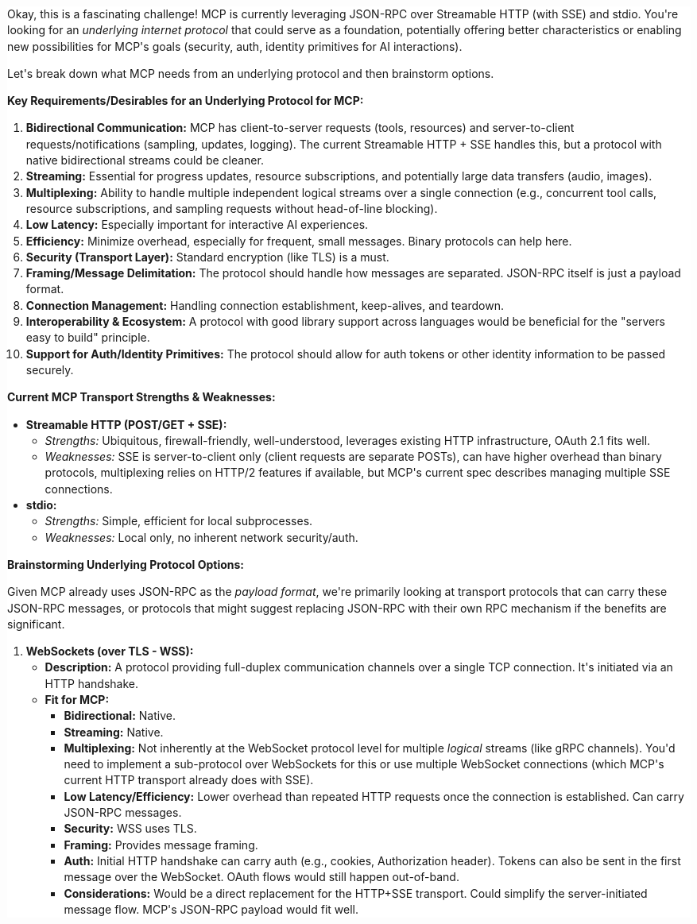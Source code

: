 Okay, this is a fascinating challenge! MCP is currently leveraging JSON-RPC over Streamable HTTP (with SSE) and stdio. You're looking for an *underlying internet protocol* that could serve as a foundation, potentially offering better characteristics or enabling new possibilities for MCP's goals (security, auth, identity primitives for AI interactions).

Let's break down what MCP needs from an underlying protocol and then brainstorm options.

**Key Requirements/Desirables for an Underlying Protocol for MCP:**

1.  **Bidirectional Communication:** MCP has client-to-server requests (tools, resources) and server-to-client requests/notifications (sampling, updates, logging). The current Streamable HTTP + SSE handles this, but a protocol with native bidirectional streams could be cleaner.
2.  **Streaming:** Essential for progress updates, resource subscriptions, and potentially large data transfers (audio, images).
3.  **Multiplexing:** Ability to handle multiple independent logical streams over a single connection (e.g., concurrent tool calls, resource subscriptions, and sampling requests without head-of-line blocking).
4.  **Low Latency:** Especially important for interactive AI experiences.
5.  **Efficiency:** Minimize overhead, especially for frequent, small messages. Binary protocols can help here.
6.  **Security (Transport Layer):** Standard encryption (like TLS) is a must.
7.  **Framing/Message Delimitation:** The protocol should handle how messages are separated. JSON-RPC itself is just a payload format.
8.  **Connection Management:** Handling connection establishment, keep-alives, and teardown.
9.  **Interoperability & Ecosystem:** A protocol with good library support across languages would be beneficial for the "servers easy to build" principle.
10. **Support for Auth/Identity Primitives:** The protocol should allow for auth tokens or other identity information to be passed securely.

**Current MCP Transport Strengths & Weaknesses:**

*   **Streamable HTTP (POST/GET + SSE):**
    *   *Strengths:* Ubiquitous, firewall-friendly, well-understood, leverages existing HTTP infrastructure, OAuth 2.1 fits well.
    *   *Weaknesses:* SSE is server-to-client only (client requests are separate POSTs), can have higher overhead than binary protocols, multiplexing relies on HTTP/2 features if available, but MCP's current spec describes managing multiple SSE connections.
*   **stdio:**
    *   *Strengths:* Simple, efficient for local subprocesses.
    *   *Weaknesses:* Local only, no inherent network security/auth.

**Brainstorming Underlying Protocol Options:**

Given MCP already uses JSON-RPC as the *payload format*, we're primarily looking at transport protocols that can carry these JSON-RPC messages, or protocols that might suggest replacing JSON-RPC with their own RPC mechanism if the benefits are significant.

1.  **WebSockets (over TLS - WSS):**
    *   **Description:** A protocol providing full-duplex communication channels over a single TCP connection. It's initiated via an HTTP handshake.
    *   **Fit for MCP:**
        *   **Bidirectional:** Native.
        *   **Streaming:** Native.
        *   **Multiplexing:** Not inherently at the WebSocket protocol level for multiple *logical* streams (like gRPC channels). You'd need to implement a sub-protocol over WebSockets for this or use multiple WebSocket connections (which MCP's current HTTP transport already does with SSE).
        *   **Low Latency/Efficiency:** Lower overhead than repeated HTTP requests once the connection is established. Can carry JSON-RPC messages.
        *   **Security:** WSS uses TLS.
        *   **Framing:** Provides message framing.
        *   **Auth:** Initial HTTP handshake can carry auth (e.g., cookies, Authorization header). Tokens can also be sent in the first message over the WebSocket. OAuth flows would still happen out-of-band.
        *   **Considerations:** Would be a direct replacement for the HTTP+SSE transport. Could simplify the server-initiated message flow. MCP's JSON-RPC payload would fit well.
